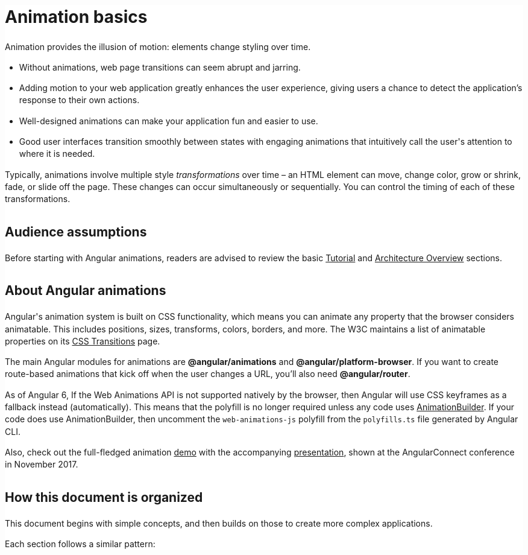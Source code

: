 
# Animation basics

Animation provides the illusion of motion: elements change styling over time.

* Without animations, web page transitions can seem abrupt and jarring.

* Adding motion to your web application greatly enhances the user experience, giving users a chance to detect the application’s response to their own actions.

* Well-designed animations can make your application fun and easier to use.

* Good user interfaces transition smoothly between states with engaging animations that intuitively call the user's attention to where it is needed.

Typically, animations involve multiple style _transformations_ over time – an HTML element can move, change color, grow or shrink, fade, or slide off the page. These changes can occur simultaneously or sequentially. You can control the timing of each of these transformations.

## Audience assumptions

Before starting with Angular animations, readers are advised to review the basic [Tutorial](tutorial) and [Architecture Overview](guide/architecture) sections.

## About Angular animations

Angular's animation system is built on CSS functionality, which means you can animate any property that the browser considers animatable. This includes positions, sizes, transforms, colors, borders, and more. The W3C maintains a list of animatable properties on its [CSS Transitions](https://www.w3.org/TR/css-transitions-1/) page.

The main Angular modules for animations are **@angular/animations** and **@angular/platform-browser**.
If you want to create route-based animations that kick off when the user changes a URL, you’ll also need **@angular/router**.

As of Angular 6, If the Web Animations API is not supported natively by the browser, then Angular will use CSS
keyframes as a fallback instead (automatically). This means that the polyfill is no longer required unless any
code uses [AnimationBuilder](/api/animations/AnimationBuilder). If your code does use AnimationBuilder, then
uncomment the `web-animations-js` polyfill from the `polyfills.ts` file generated by Angular CLI.

Also, check out the full-fledged animation [demo](http://animationsftw.in/#/) with the accompanying [presentation](https://www.youtube.com/watch?v=JhNo3Wvj6UQ&feature=youtu.be&t=2h47m53s), shown at the AngularConnect conference in November 2017.

## How this document is organized

This document begins with simple concepts, and then builds on those to create more complex applications.

Each section follows a similar pattern:
